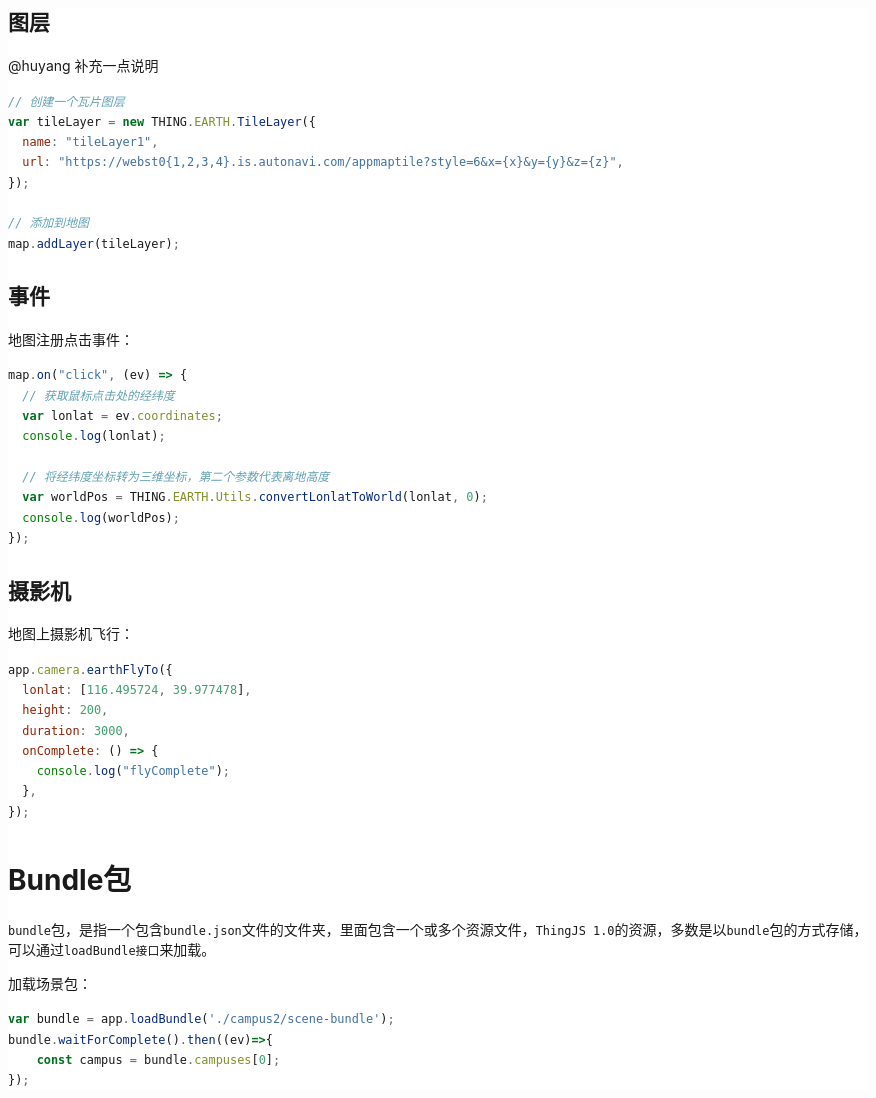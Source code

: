 ## 图层
@huyang 补充一点说明

```javascript
// 创建一个瓦片图层
var tileLayer = new THING.EARTH.TileLayer({
  name: "tileLayer1",
  url: "https://webst0{1,2,3,4}.is.autonavi.com/appmaptile?style=6&x={x}&y={y}&z={z}",
});

// 添加到地图
map.addLayer(tileLayer);
```

## 事件
地图注册点击事件：
```javascript
map.on("click", (ev) => {
  // 获取鼠标点击处的经纬度
  var lonlat = ev.coordinates;
  console.log(lonlat);

  // 将经纬度坐标转为三维坐标，第二个参数代表离地高度
  var worldPos = THING.EARTH.Utils.convertLonlatToWorld(lonlat, 0);
  console.log(worldPos);
});
```

## 摄影机
地图上摄影机飞行：
```javascript
app.camera.earthFlyTo({
  lonlat: [116.495724, 39.977478],
  height: 200,
  duration: 3000,
  onComplete: () => {
    console.log("flyComplete");
  },
});
```
# Bundle包

`bundle`包，是指一个包含`bundle.json`文件的文件夹，里面包含一个或多个资源文件，`ThingJS 1.0`的资源，多数是以`bundle`包的方式存储，可以通过`loadBundle接口`来加载。

加载场景包：
```javascript
var bundle = app.loadBundle('./campus2/scene-bundle');
bundle.waitForComplete().then((ev)=>{
    const campus = bundle.campuses[0];
});
```
